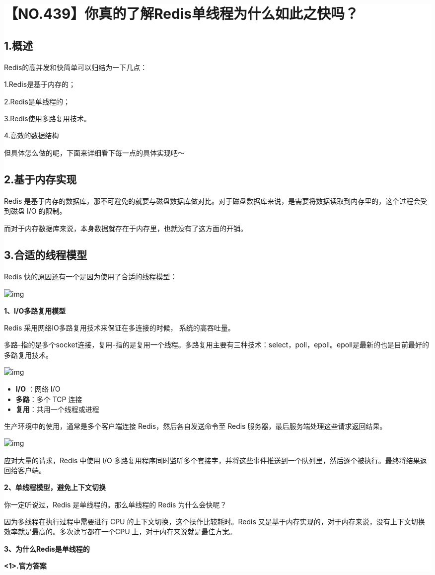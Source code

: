 # 【NO.439】你真的了解Redis单线程为什么如此之快吗？

## 1.概述

Redis的高并发和快简单可以归结为一下几点：

1.Redis是基于内存的；

2.Redis是单线程的；

3.Redis使用多路复用技术。

4.高效的数据结构

但具体怎么做的呢，下面来详细看下每一点的具体实现吧～

## 2.基于内存实现

Redis 是基于内存的数据库，那不可避免的就要与磁盘数据库做对比。对于磁盘数据库来说，是需要将数据读取到内存里的，这个过程会受到磁盘 I/O 的限制。

而对于内存数据库来说，本身数据就存在于内存里，也就没有了这方面的开销。

## 3.合适的线程模型

Redis 快的原因还有一个是因为使用了合适的线程模型：

![img](https://pic1.zhimg.com/80/v2-0ed12e375749ff897e582e06d1379bfc_720w.webp)

**1、I/O多路复用模型**

Redis 采用网络IO多路复用技术来保证在多连接的时候， 系统的高吞吐量。

多路-指的是多个socket连接，复用-指的是复用一个线程。多路复用主要有三种技术：select，poll，epoll。epoll是最新的也是目前最好的多路复用技术。

![img](https://pic2.zhimg.com/80/v2-8d2eb47943b346a1c30ed48f59d55361_720w.webp)

- **I/O** ：网络 I/O
- **多路**：多个 TCP 连接
- **复用**：共用一个线程或进程

生产环境中的使用，通常是多个客户端连接 Redis，然后各自发送命令至 Redis 服务器，最后服务端处理这些请求返回结果。

![img](https://pic4.zhimg.com/80/v2-1e372efe9deb971b9494947367cd1fdf_720w.webp)

应对大量的请求，Redis 中使用 I/O 多路复用程序同时监听多个套接字，并将这些事件推送到一个队列里，然后逐个被执行。最终将结果返回给客户端。

**2、单线程模型，避免上下文切换**

你一定听说过，Redis 是单线程的。那么单线程的 Redis 为什么会快呢？

因为多线程在执行过程中需要进行 CPU 的上下文切换，这个操作比较耗时。Redis 又是基于内存实现的，对于内存来说，没有上下文切换效率就是最高的。多次读写都在一个CPU 上，对于内存来说就是最佳方案。

**3、为什么Redis是单线程的**

**<1>.官方答案**
